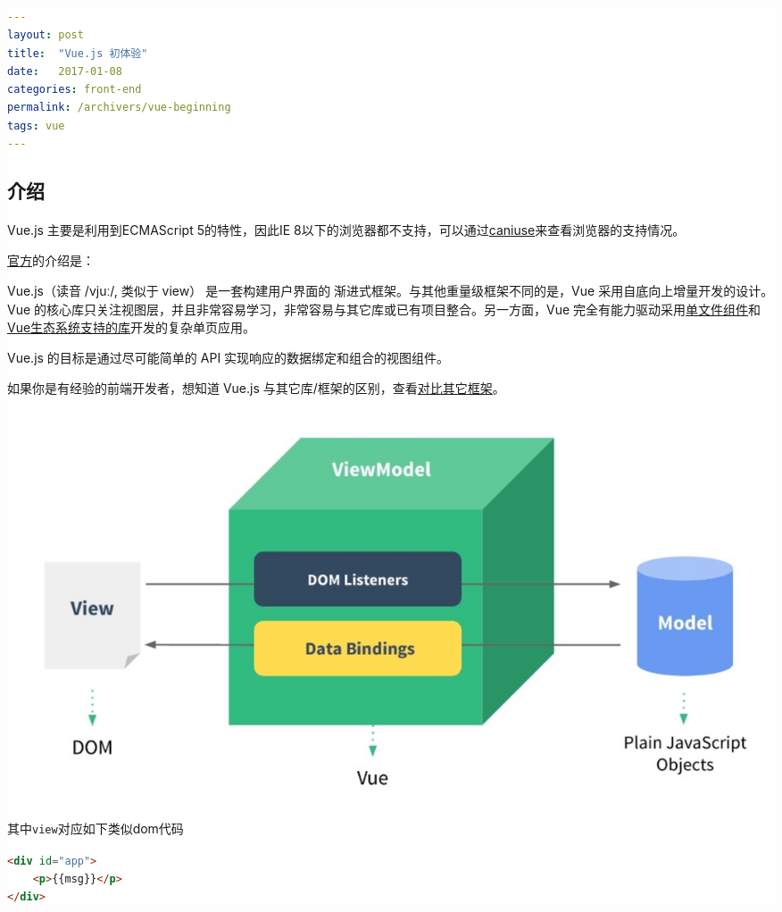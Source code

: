 ```yaml
---
layout: post
title:  "Vue.js 初体验"
date:   2017-01-08
categories: front-end
permalink: /archivers/vue-beginning
tags: vue
---
```


## 介绍

Vue.js 主要是利用到ECMAScript 5的特性，因此IE 8以下的浏览器都不支持，可以通过[caniuse](http://caniuse.com/#feat=es5)来查看浏览器的支持情况。

[官方](http://doc.vue-js.com/v2/guide/index.html)的介绍是：

Vue.js（读音 /vjuː/, 类似于 view） 是一套构建用户界面的 渐进式框架。与其他重量级框架不同的是，Vue 采用自底向上增量开发的设计。Vue 的核心库只关注视图层，并且非常容易学习，非常容易与其它库或已有项目整合。另一方面，Vue 完全有能力驱动采用[单文件组件](http://doc.vue-js.com/v2/guide/single-file-components.html)和[Vue生态系统支持的库](http://github.com/vuejs/awesome-vue#libraries--plugins)开发的复杂单页应用。

Vue.js 的目标是通过尽可能简单的 API 实现响应的数据绑定和组合的视图组件。

如果你是有经验的前端开发者，想知道 Vue.js 与其它库/框架的区别，查看[对比其它框架](http://doc.vue-js.com/v2/guide/comparison.html)。

![](/images/vue/vue-01.jpeg)

其中`view`对应如下类似dom代码

```html
<div id="app">
	<p>{{msg}}</p>
</div>
```
